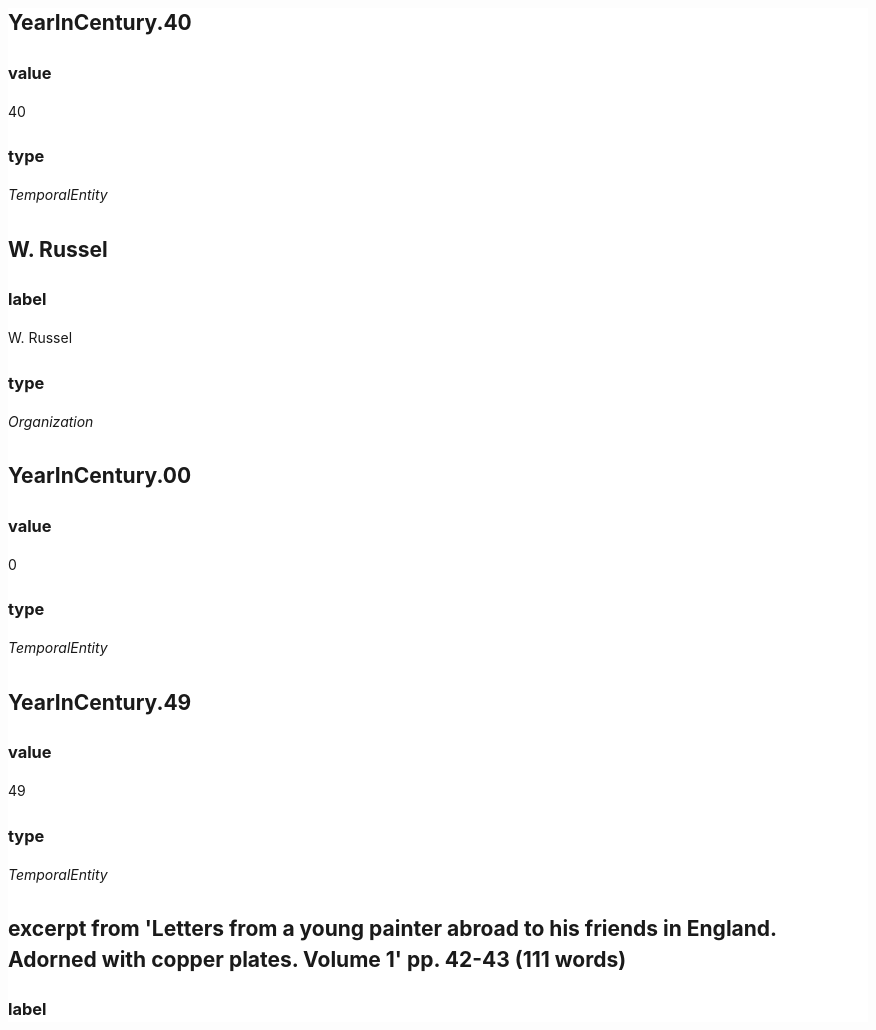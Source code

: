 ## YearInCentury.40

### value


40

### type


*TemporalEntity*

## W. Russel

### label


W. Russel

### type


*Organization*

## YearInCentury.00

### value


0

### type


*TemporalEntity*

## YearInCentury.49

### value


49

### type


*TemporalEntity*

## excerpt from 'Letters from a young painter abroad to his friends in England. Adorned with copper plates. Volume 1' pp. 42-43 (111 words)

### label
